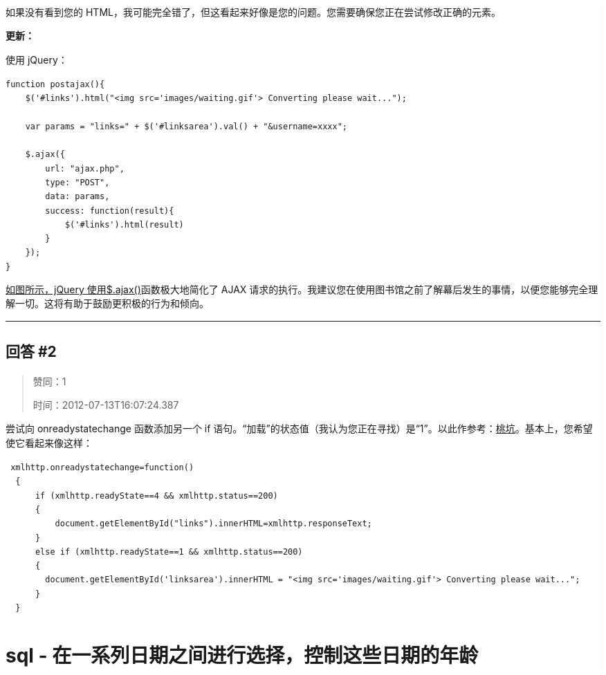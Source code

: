 如果没有看到您的 HTML，我可能完全错了，但这看起来好像是您的问题。您需要确保您正在尝试修改正确的元素。

**更新：**

使用 jQuery：

```
function postajax(){
    $('#links').html("<img src='images/waiting.gif'> Converting please wait...");

    var params = "links=" + $('#linksarea').val() + "&username=xxxx";

    $.ajax({
        url: "ajax.php",
        type: "POST",
        data: params,
        success: function(result){
            $('#links').html(result)
        }
    }); 
} 
```

[如图所示，jQuery 使用$.ajax()](http://api.jquery.com/jQuery.ajax/)函数极大地简化了 AJAX 请求的执行。我建议您在使用图书馆之前了解幕后发生的事情，以便您能够完全理解一切。这将有助于鼓励更积极的行为和倾向。

* * *

## 回答 #2

> 赞同：1
> 
> 时间：2012-07-13T16:07:24.387

尝试向 onreadystatechange 函数添加另一个 if 语句。“加载”的状态值（我认为您正在寻找）是“1”。以此作参考：[桃坑](http://www.peachpit.com/articles/article.aspx?p=443580&seqNum=2)。基本上，您希望使它看起来像这样：

```
 xmlhttp.onreadystatechange=function()
  {
      if (xmlhttp.readyState==4 && xmlhttp.status==200)
      {
          document.getElementById("links").innerHTML=xmlhttp.responseText;
      }
      else if (xmlhttp.readyState==1 && xmlhttp.status==200)
      {
        document.getElementById('linksarea').innerHTML = "<img src='images/waiting.gif'> Converting please wait...";
      }
  } 
```

# sql - 在一系列日期之间进行选择，控制这些日期的年龄
